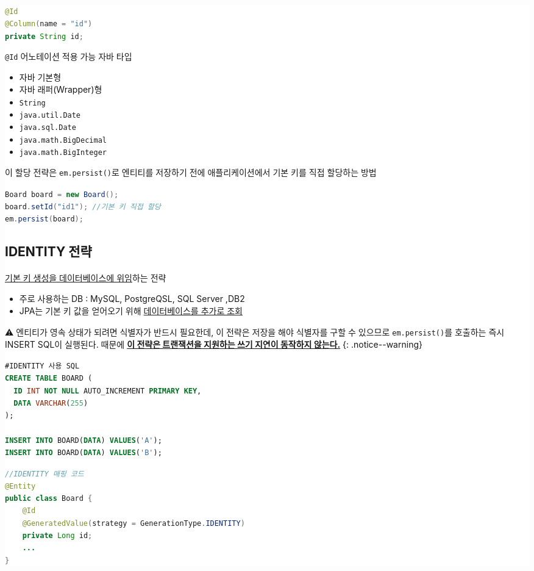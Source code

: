 ```java
@Id
@Column(name = "id")
private String id;
```

`@Id` 어노테이션 적용 가능 자바 타입

- 자바 기본형
- 자바 래퍼(Wrapper)형
- `String`
- `java.util.Date`
- `java.sql.Date`
- `java.math.BigDecimal`
- `java.math.BigInteger`

이 할당 전략은 `em.persist()`로 엔티티를 저장하기 전에 애플리케이션에서 기본 키를 직접 할당하는 방법

```java
Board board = new Board();
board.setId("id1"); //기본 키 직접 할당
em.persist(board);
```



## IDENTITY 전략

<u>기본 키 생성을 데이터베이스에 위임</u>하는 전략

- 주로 사용하는 DB : MySQL, PostgreQSL, SQL Server ,DB2
- JPA는 기본 키 값을 얻어오기 위해 <u>데이터베이스를 추가로 조회</u>

⚠️  엔티티가 영속 상태가 되려면 식별자가 반드시 필요한데, 이 전략은 저장을 해야 식별자를 구할 수 있으므로 `em.persist()`를 호출하는 즉시 INSERT SQL이 실행된다. 때문에 **<u>이 전략은 트랜잭션을 지원하는 쓰기 지연이 동작하지 않는다.</u>** 
{: .notice--warning}



```sql
#IDENTITY 사용 SQL
CREATE TABLE BOARD (
  ID INT NOT NULL AUTO_INCREMENT PRIMARY KEY,
  DATA VARCHAR(255)
);

INSERT INTO BOARD(DATA) VALUES('A');
INSERT INTO BOARD(DATA) VALUES('B');
```

```java
//IDENTITY 매핑 코드
@Entity
public class Board {
    @Id
    @GeneratedValue(strategy = GenerationType.IDENTITY)
    private Long id;
    ...
}
```
